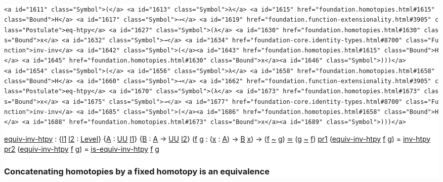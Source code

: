     <a id="1611" class="Symbol">(</a> <a id="1613" class="Symbol">λ</a> <a id="1615" href="foundation.homotopies.html#1615" class="Bound">H</a> <a id="1617" class="Symbol">→</a> <a id="1619" href="foundation.function-extensionality.html#3905" class="Postulate">eq-htpy</a> <a id="1627" class="Symbol">(λ</a> <a id="1630" href="foundation.homotopies.html#1630" class="Bound">x</a> <a id="1632" class="Symbol">→</a> <a id="1634" href="foundation-core.identity-types.html#8700" class="Function">inv-inv</a> <a id="1642" class="Symbol">(</a><a id="1643" href="foundation.homotopies.html#1615" class="Bound">H</a> <a id="1645" href="foundation.homotopies.html#1630" class="Bound">x</a><a id="1646" class="Symbol">)))</a>
    <a id="1654" class="Symbol">(</a> <a id="1656" class="Symbol">λ</a> <a id="1658" href="foundation.homotopies.html#1658" class="Bound">H</a> <a id="1660" class="Symbol">→</a> <a id="1662" href="foundation.function-extensionality.html#3905" class="Postulate">eq-htpy</a> <a id="1670" class="Symbol">(λ</a> <a id="1673" href="foundation.homotopies.html#1673" class="Bound">x</a> <a id="1675" class="Symbol">→</a> <a id="1677" href="foundation-core.identity-types.html#8700" class="Function">inv-inv</a> <a id="1685" class="Symbol">(</a><a id="1686" href="foundation.homotopies.html#1658" class="Bound">H</a> <a id="1688" href="foundation.homotopies.html#1673" class="Bound">x</a><a id="1689" class="Symbol">)))</a>

<a id="equiv-inv-htpy"></a><a id="1694" href="foundation.homotopies.html#1694" class="Function">equiv-inv-htpy</a> <a id="1709" class="Symbol">:</a>
  <a id="1713" class="Symbol">{</a><a id="1714" href="foundation.homotopies.html#1714" class="Bound">l1</a> <a id="1717" href="foundation.homotopies.html#1717" class="Bound">l2</a> <a id="1720" class="Symbol">:</a> <a id="1722" href="Agda.Primitive.html#742" class="Postulate">Level</a><a id="1727" class="Symbol">}</a> <a id="1729" class="Symbol">{</a><a id="1730" href="foundation.homotopies.html#1730" class="Bound">A</a> <a id="1732" class="Symbol">:</a> <a id="1734" href="Agda.Primitive.html#388" class="Primitive">UU</a> <a id="1737" href="foundation.homotopies.html#1714" class="Bound">l1</a><a id="1739" class="Symbol">}</a> <a id="1741" class="Symbol">{</a><a id="1742" href="foundation.homotopies.html#1742" class="Bound">B</a> <a id="1744" class="Symbol">:</a> <a id="1746" href="foundation.homotopies.html#1730" class="Bound">A</a> <a id="1748" class="Symbol">→</a> <a id="1750" href="Agda.Primitive.html#388" class="Primitive">UU</a> <a id="1753" href="foundation.homotopies.html#1717" class="Bound">l2</a><a id="1755" class="Symbol">}</a>
  <a id="1759" class="Symbol">(</a><a id="1760" href="foundation.homotopies.html#1760" class="Bound">f</a> <a id="1762" href="foundation.homotopies.html#1762" class="Bound">g</a> <a id="1764" class="Symbol">:</a> <a id="1766" class="Symbol">(</a><a id="1767" href="foundation.homotopies.html#1767" class="Bound">x</a> <a id="1769" class="Symbol">:</a> <a id="1771" href="foundation.homotopies.html#1730" class="Bound">A</a><a id="1772" class="Symbol">)</a> <a id="1774" class="Symbol">→</a> <a id="1776" href="foundation.homotopies.html#1742" class="Bound">B</a> <a id="1778" href="foundation.homotopies.html#1767" class="Bound">x</a><a id="1779" class="Symbol">)</a> <a id="1781" class="Symbol">→</a> <a id="1783" class="Symbol">(</a><a id="1784" href="foundation.homotopies.html#1760" class="Bound">f</a> <a id="1786" href="foundation-core.homotopies.html#2535" class="Function Operator">~</a> <a id="1788" href="foundation.homotopies.html#1762" class="Bound">g</a><a id="1789" class="Symbol">)</a> <a id="1791" href="foundation-core.equivalences.html#2554" class="Function Operator">≃</a> <a id="1793" class="Symbol">(</a><a id="1794" href="foundation.homotopies.html#1762" class="Bound">g</a> <a id="1796" href="foundation-core.homotopies.html#2535" class="Function Operator">~</a> <a id="1798" href="foundation.homotopies.html#1760" class="Bound">f</a><a id="1799" class="Symbol">)</a>
<a id="1801" href="foundation.dependent-pair-types.html#681" class="Field">pr1</a> <a id="1805" class="Symbol">(</a><a id="1806" href="foundation.homotopies.html#1694" class="Function">equiv-inv-htpy</a> <a id="1821" href="foundation.homotopies.html#1821" class="Bound">f</a> <a id="1823" href="foundation.homotopies.html#1823" class="Bound">g</a><a id="1824" class="Symbol">)</a> <a id="1826" class="Symbol">=</a> <a id="1828" href="foundation-core.homotopies.html#2897" class="Function">inv-htpy</a>
<a id="1837" href="foundation.dependent-pair-types.html#693" class="Field">pr2</a> <a id="1841" class="Symbol">(</a><a id="1842" href="foundation.homotopies.html#1694" class="Function">equiv-inv-htpy</a> <a id="1857" href="foundation.homotopies.html#1857" class="Bound">f</a> <a id="1859" href="foundation.homotopies.html#1859" class="Bound">g</a><a id="1860" class="Symbol">)</a> <a id="1862" class="Symbol">=</a> <a id="1864" href="foundation.homotopies.html#1414" class="Function">is-equiv-inv-htpy</a> <a id="1882" href="foundation.homotopies.html#1857" class="Bound">f</a> <a id="1884" href="foundation.homotopies.html#1859" class="Bound">g</a>
</pre>
### Concatenating homotopies by a fixed homotopy is an equivalence
